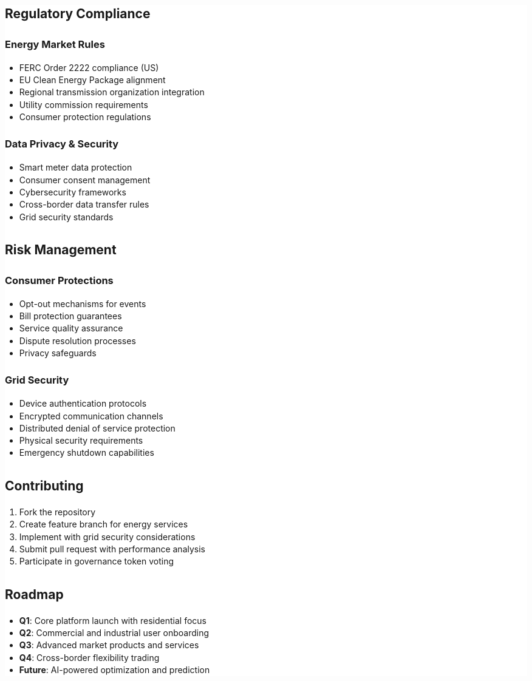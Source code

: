 ## Regulatory Compliance

### Energy Market Rules
- FERC Order 2222 compliance (US)
- EU Clean Energy Package alignment
- Regional transmission organization integration
- Utility commission requirements
- Consumer protection regulations

### Data Privacy & Security
- Smart meter data protection
- Consumer consent management
- Cybersecurity frameworks
- Cross-border data transfer rules
- Grid security standards

## Risk Management

### Consumer Protections
- Opt-out mechanisms for events
- Bill protection guarantees
- Service quality assurance
- Dispute resolution processes
- Privacy safeguards

### Grid Security
- Device authentication protocols
- Encrypted communication channels
- Distributed denial of service protection
- Physical security requirements
- Emergency shutdown capabilities

## Contributing

1. Fork the repository
2. Create feature branch for energy services
3. Implement with grid security considerations
4. Submit pull request with performance analysis
5. Participate in governance token voting

## Roadmap

- **Q1**: Core platform launch with residential focus
- **Q2**: Commercial and industrial user onboarding
- **Q3**: Advanced market products and services
- **Q4**: Cross-border flexibility trading
- **Future**: AI-powered optimization and prediction
